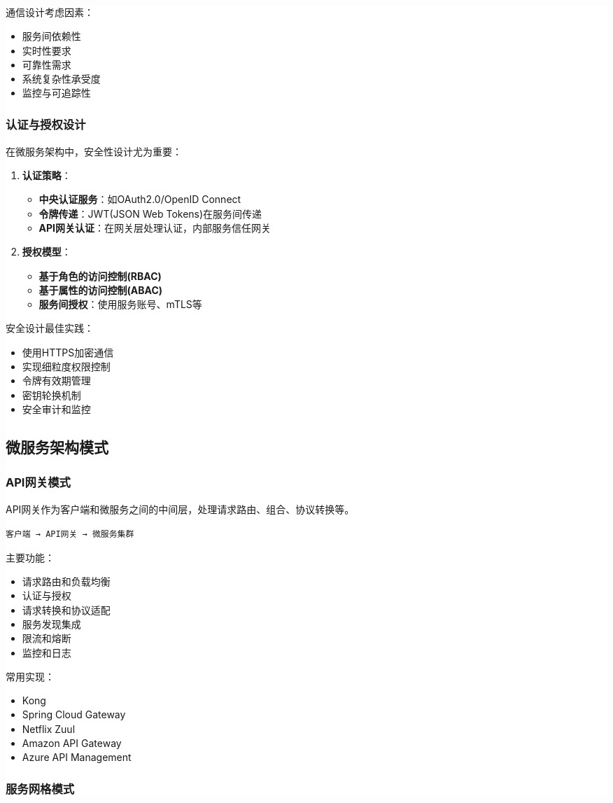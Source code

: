 通信设计考虑因素：
- 服务间依赖性
- 实时性要求
- 可靠性需求
- 系统复杂性承受度
- 监控与可追踪性

### 认证与授权设计

在微服务架构中，安全性设计尤为重要：

1. **认证策略**：
   - **中央认证服务**：如OAuth2.0/OpenID Connect
   - **令牌传递**：JWT(JSON Web Tokens)在服务间传递
   - **API网关认证**：在网关层处理认证，内部服务信任网关

2. **授权模型**：
   - **基于角色的访问控制(RBAC)**
   - **基于属性的访问控制(ABAC)**
   - **服务间授权**：使用服务账号、mTLS等

安全设计最佳实践：
- 使用HTTPS加密通信
- 实现细粒度权限控制
- 令牌有效期管理
- 密钥轮换机制
- 安全审计和监控

## 微服务架构模式

### API网关模式

API网关作为客户端和微服务之间的中间层，处理请求路由、组合、协议转换等。

```
客户端 → API网关 → 微服务集群
```

主要功能：
- 请求路由和负载均衡
- 认证与授权
- 请求转换和协议适配
- 服务发现集成
- 限流和熔断
- 监控和日志

常用实现：
- Kong
- Spring Cloud Gateway
- Netflix Zuul
- Amazon API Gateway
- Azure API Management

### 服务网格模式
